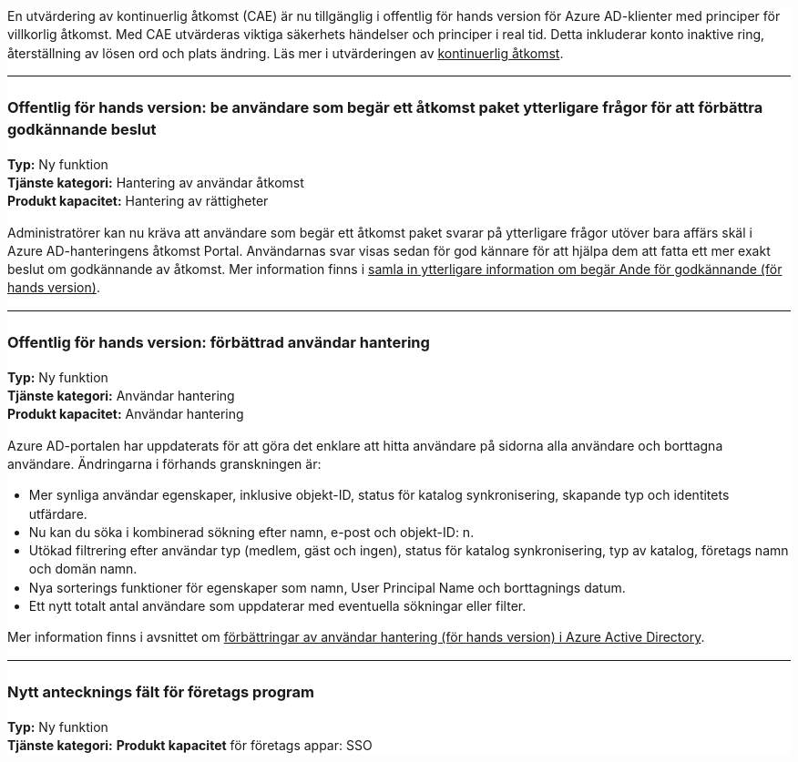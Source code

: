 En utvärdering av kontinuerlig åtkomst (CAE) är nu tillgänglig i offentlig för hands version för Azure AD-klienter med principer för villkorlig åtkomst. Med CAE utvärderas viktiga säkerhets händelser och principer i real tid. Detta inkluderar konto inaktive ring, återställning av lösen ord och plats ändring. Läs mer i utvärderingen av [kontinuerlig åtkomst](../conditional-access/concept-continuous-access-evaluation.md).

---

### <a name="public-preview-ask-users-requesting-an-access-package-additional-questions-to-improve-approval-decisions"></a>Offentlig för hands version: be användare som begär ett åtkomst paket ytterligare frågor för att förbättra godkännande beslut

**Typ:** Ny funktion  
**Tjänste kategori:** Hantering av användar åtkomst  
**Produkt kapacitet:** Hantering av rättigheter
 
Administratörer kan nu kräva att användare som begär ett åtkomst paket svarar på ytterligare frågor utöver bara affärs skäl i Azure AD-hanteringens åtkomst Portal. Användarnas svar visas sedan för god kännare för att hjälpa dem att fatta ett mer exakt beslut om godkännande av åtkomst. Mer information finns i [samla in ytterligare information om begär Ande för godkännande (för hands version)](../governance/entitlement-management-access-package-approval-policy.md#collect-additional-requestor-information-for-approval-preview).
 
---

### <a name="public-preview-enhanced-user-management"></a>Offentlig för hands version: förbättrad användar hantering

**Typ:** Ny funktion  
**Tjänste kategori:** Användar hantering  
**Produkt kapacitet:** Användar hantering
 

Azure AD-portalen har uppdaterats för att göra det enklare att hitta användare på sidorna alla användare och borttagna användare. Ändringarna i förhands granskningen är: 
- Mer synliga användar egenskaper, inklusive objekt-ID, status för katalog synkronisering, skapande typ och identitets utfärdare.
- Nu kan du söka i kombinerad sökning efter namn, e-post och objekt-ID: n.
- Utökad filtrering efter användar typ (medlem, gäst och ingen), status för katalog synkronisering, typ av katalog, företags namn och domän namn.
- Nya sorterings funktioner för egenskaper som namn, User Principal Name och borttagnings datum.
- Ett nytt totalt antal användare som uppdaterar med eventuella sökningar eller filter.

Mer information finns i avsnittet om [förbättringar av användar hantering (för hands version) i Azure Active Directory](../enterprise-users/users-search-enhanced.md).

---

### <a name="new-notes-field-for-enterprise-applications"></a>Nytt antecknings fält för företags program

**Typ:** Ny funktion  
**Tjänste kategori:** **Produkt kapacitet** för företags appar: SSO
